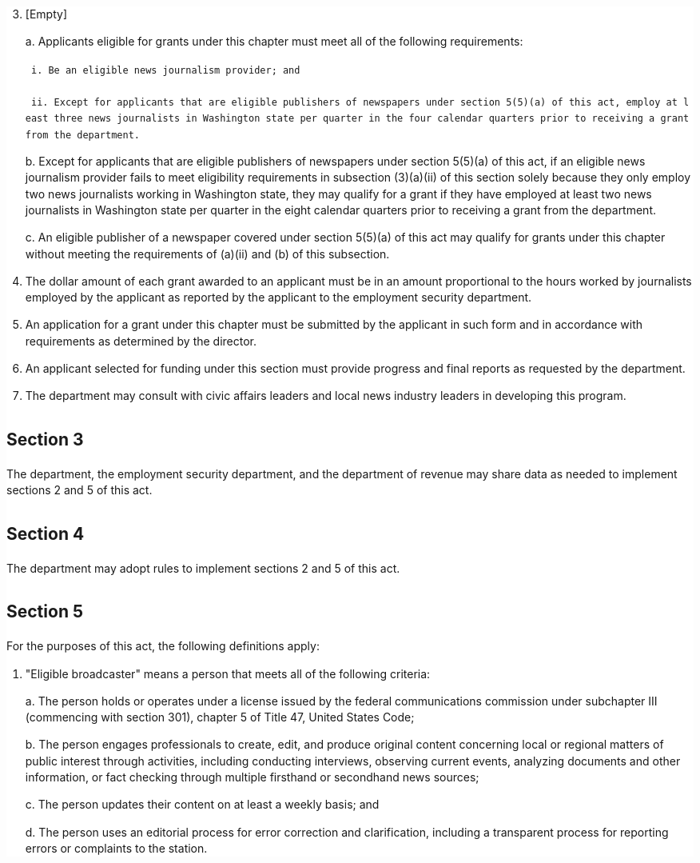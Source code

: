 3. [Empty]

    a. Applicants eligible for grants under this chapter must meet all of the following requirements:

        i. Be an eligible news journalism provider; and

        ii. Except for applicants that are eligible publishers of newspapers under section 5(5)(a) of this act, employ at least three news journalists in Washington state per quarter in the four calendar quarters prior to receiving a grant from the department.

    b. Except for applicants that are eligible publishers of newspapers under section 5(5)(a) of this act, if an eligible news journalism provider fails to meet eligibility requirements in subsection (3)(a)(ii) of this section solely because they only employ two news journalists working in Washington state, they may qualify for a grant if they have employed at least two news journalists in Washington state per quarter in the eight calendar quarters prior to receiving a grant from the department.

    c. An eligible publisher of a newspaper covered under section 5(5)(a) of this act may qualify for grants under this chapter without meeting the requirements of (a)(ii) and (b) of this subsection.

4. The dollar amount of each grant awarded to an applicant must be in an amount proportional to the hours worked by journalists employed by the applicant as reported by the applicant to the employment security department.

5. An application for a grant under this chapter must be submitted by the applicant in such form and in accordance with requirements as determined by the director.

6. An applicant selected for funding under this section must provide progress and final reports as requested by the department.

7. The department may consult with civic affairs leaders and local news industry leaders in developing this program.

## Section 3
The department, the employment security department, and the department of revenue may share data as needed to implement sections 2 and 5 of this act.

## Section 4
The department may adopt rules to implement sections 2 and 5 of this act.

## Section 5
For the purposes of this act, the following definitions apply:

1. "Eligible broadcaster" means a person that meets all of the following criteria:

    a. The person holds or operates under a license issued by the federal communications commission under subchapter III (commencing with section 301), chapter 5 of Title 47, United States Code;

    b. The person engages professionals to create, edit, and produce original content concerning local or regional matters of public interest through activities, including conducting interviews, observing current events, analyzing documents and other information, or fact checking through multiple firsthand or secondhand news sources;

    c. The person updates their content on at least a weekly basis; and

    d. The person uses an editorial process for error correction and clarification, including a transparent process for reporting errors or complaints to the station.
